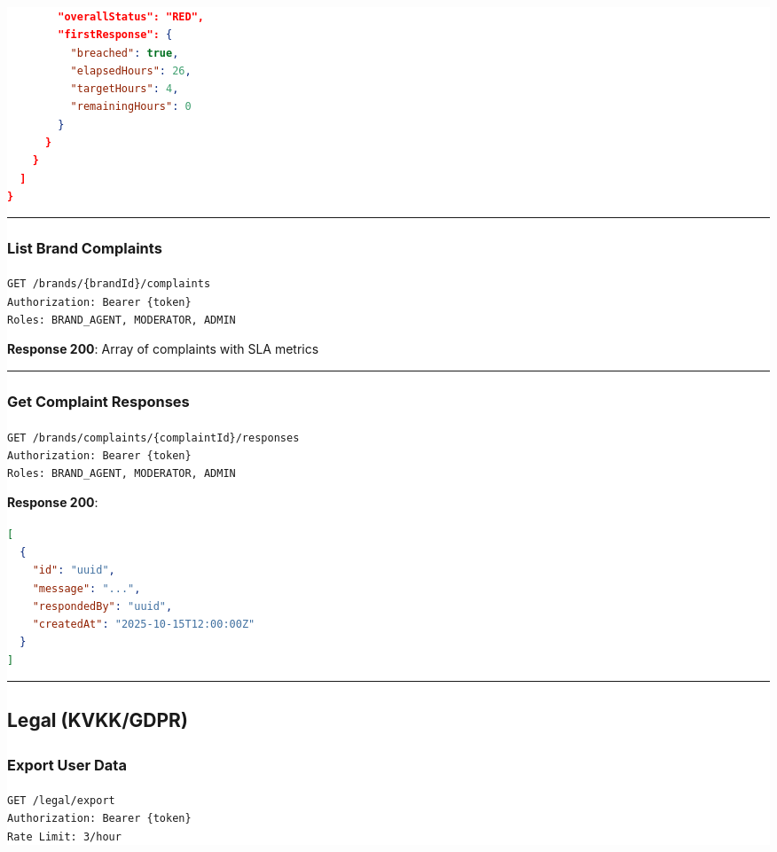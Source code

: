 ```json
        "overallStatus": "RED",
        "firstResponse": {
          "breached": true,
          "elapsedHours": 26,
          "targetHours": 4,
          "remainingHours": 0
        }
      }
    }
  ]
}
```

---

### List Brand Complaints
```http
GET /brands/{brandId}/complaints
Authorization: Bearer {token}
Roles: BRAND_AGENT, MODERATOR, ADMIN
```

**Response 200**: Array of complaints with SLA metrics

---

### Get Complaint Responses
```http
GET /brands/complaints/{complaintId}/responses
Authorization: Bearer {token}
Roles: BRAND_AGENT, MODERATOR, ADMIN
```

**Response 200**:
```json
[
  {
    "id": "uuid",
    "message": "...",
    "respondedBy": "uuid",
    "createdAt": "2025-10-15T12:00:00Z"
  }
]
```

---

## Legal (KVKK/GDPR)

### Export User Data
```http
GET /legal/export
Authorization: Bearer {token}
Rate Limit: 3/hour
```
